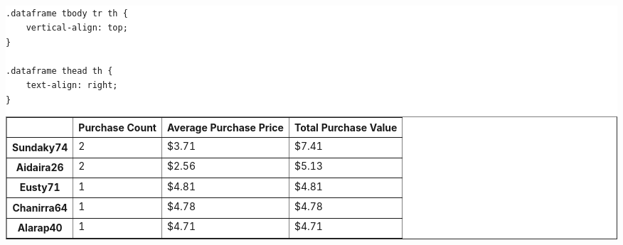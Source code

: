     .dataframe tbody tr th {
        vertical-align: top;
    }

    .dataframe thead th {
        text-align: right;
    }
</style>
<table border="1" class="dataframe">
  <thead>
    <tr style="text-align: right;">
      <th></th>
      <th>Purchase Count</th>
      <th>Average Purchase Price</th>
      <th>Total Purchase Value</th>
    </tr>
  </thead>
  <tbody>
    <tr>
      <th>Sundaky74</th>
      <td>2</td>
      <td>$3.71</td>
      <td>$7.41</td>
    </tr>
    <tr>
      <th>Aidaira26</th>
      <td>2</td>
      <td>$2.56</td>
      <td>$5.13</td>
    </tr>
    <tr>
      <th>Eusty71</th>
      <td>1</td>
      <td>$4.81</td>
      <td>$4.81</td>
    </tr>
    <tr>
      <th>Chanirra64</th>
      <td>1</td>
      <td>$4.78</td>
      <td>$4.78</td>
    </tr>
    <tr>
      <th>Alarap40</th>
      <td>1</td>
      <td>$4.71</td>
      <td>$4.71</td>
    </tr>
  </tbody>
</table>
</div>
